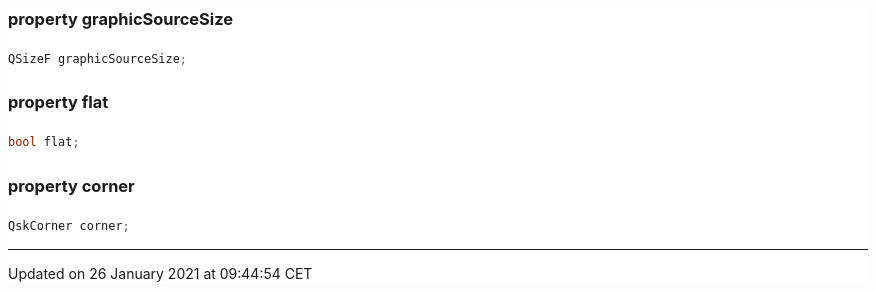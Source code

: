 
### property graphicSourceSize

```cpp
QSizeF graphicSourceSize;
```


### property flat

```cpp
bool flat;
```


### property corner

```cpp
QskCorner corner;
```


-------------------------------

Updated on 26 January 2021 at 09:44:54 CET